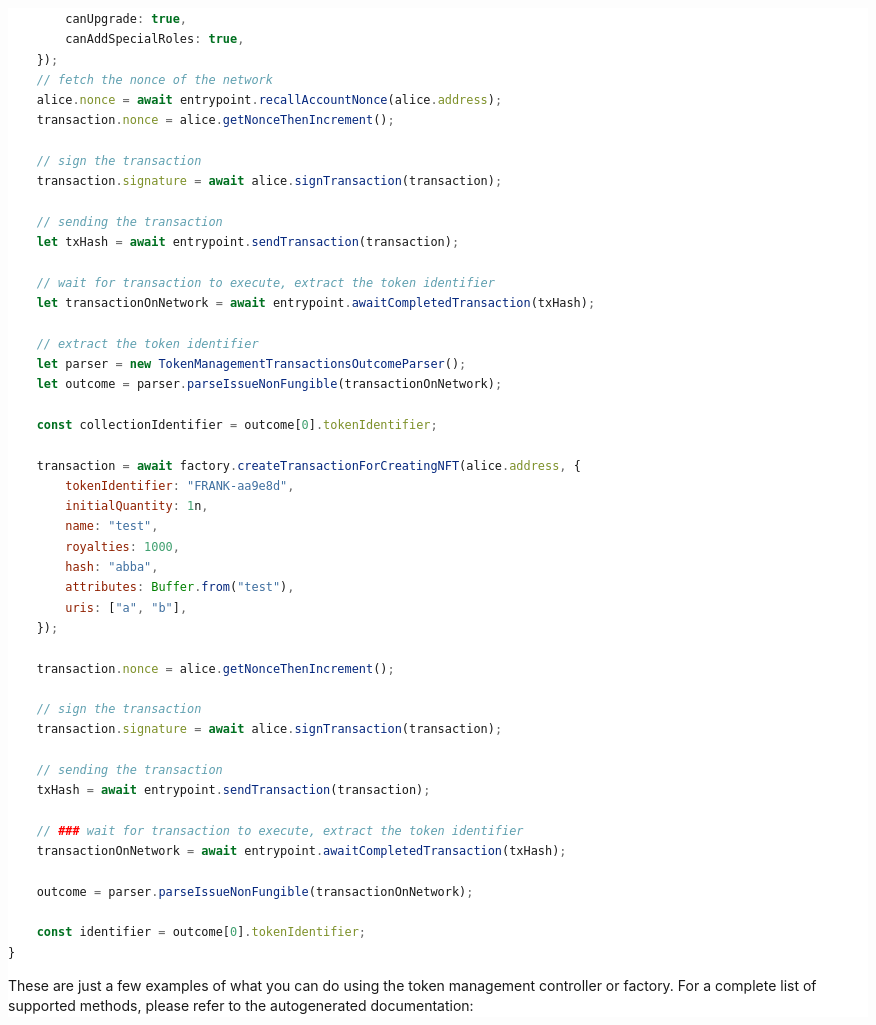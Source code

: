 ```js
        canUpgrade: true,
        canAddSpecialRoles: true,
    });
    // fetch the nonce of the network
    alice.nonce = await entrypoint.recallAccountNonce(alice.address);
    transaction.nonce = alice.getNonceThenIncrement();

    // sign the transaction
    transaction.signature = await alice.signTransaction(transaction);

    // sending the transaction
    let txHash = await entrypoint.sendTransaction(transaction);

    // wait for transaction to execute, extract the token identifier
    let transactionOnNetwork = await entrypoint.awaitCompletedTransaction(txHash);

    // extract the token identifier
    let parser = new TokenManagementTransactionsOutcomeParser();
    let outcome = parser.parseIssueNonFungible(transactionOnNetwork);

    const collectionIdentifier = outcome[0].tokenIdentifier;

    transaction = await factory.createTransactionForCreatingNFT(alice.address, {
        tokenIdentifier: "FRANK-aa9e8d",
        initialQuantity: 1n,
        name: "test",
        royalties: 1000,
        hash: "abba",
        attributes: Buffer.from("test"),
        uris: ["a", "b"],
    });

    transaction.nonce = alice.getNonceThenIncrement();

    // sign the transaction
    transaction.signature = await alice.signTransaction(transaction);

    // sending the transaction
    txHash = await entrypoint.sendTransaction(transaction);

    // ### wait for transaction to execute, extract the token identifier
    transactionOnNetwork = await entrypoint.awaitCompletedTransaction(txHash);

    outcome = parser.parseIssueNonFungible(transactionOnNetwork);

    const identifier = outcome[0].tokenIdentifier;
}
```

These are just a few examples of what you can do using the token management controller or factory. For a complete list of supported methods, please refer to the autogenerated documentation:
